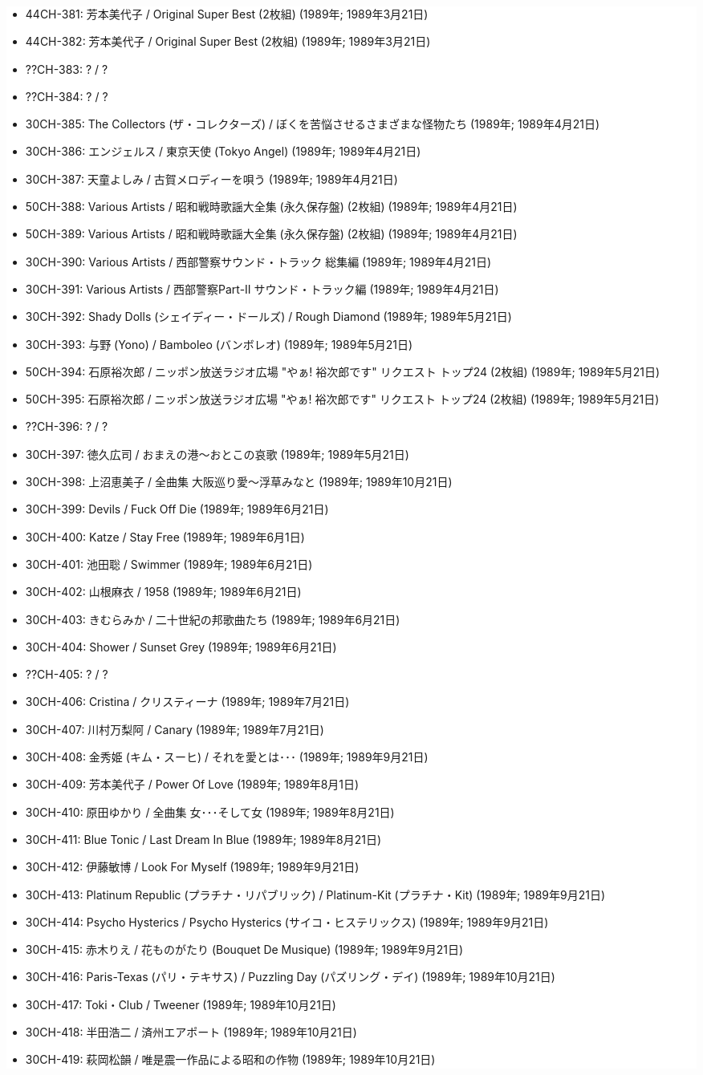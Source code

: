 

* 44CH-381: 芳本美代子 / Original Super Best (2枚組) (1989年; 1989年3月21日)
* 44CH-382: 芳本美代子 / Original Super Best (2枚組) (1989年; 1989年3月21日)
* ??CH-383: ? / ?
* ??CH-384: ? / ?
* 30CH-385: The Collectors (ザ・コレクターズ) / ぼくを苦悩させるさまざまな怪物たち (1989年; 1989年4月21日)
* 30CH-386: エンジェルス / 東京天使 (Tokyo Angel) (1989年; 1989年4月21日)
* 30CH-387: 天童よしみ / 古賀メロディーを唄う (1989年; 1989年4月21日)
* 50CH-388: Various Artists / 昭和戦時歌謡大全集 (永久保存盤) (2枚組) (1989年; 1989年4月21日)
* 50CH-389: Various Artists / 昭和戦時歌謡大全集 (永久保存盤) (2枚組) (1989年; 1989年4月21日)
* 30CH-390: Various Artists / 西部警察サウンド・トラック 総集編 (1989年; 1989年4月21日)



* 30CH-391: Various Artists / 西部警察Part-II サウンド・トラック編 (1989年; 1989年4月21日)
* 30CH-392: Shady Dolls (シェイディー・ドールズ) / Rough Diamond (1989年; 1989年5月21日)
* 30CH-393: 与野 (Yono) / Bamboleo (バンボレオ) (1989年; 1989年5月21日)
* 50CH-394: 石原裕次郎 / ニッポン放送ラジオ広場 "やぁ! 裕次郎です" リクエスト トップ24 (2枚組) (1989年; 1989年5月21日)
* 50CH-395: 石原裕次郎 / ニッポン放送ラジオ広場 "やぁ! 裕次郎です" リクエスト トップ24 (2枚組) (1989年; 1989年5月21日)
* ??CH-396: ? / ?
* 30CH-397: 徳久広司 / おまえの港〜おとこの哀歌 (1989年; 1989年5月21日)
* 30CH-398: 上沼恵美子 / 全曲集 大阪巡り愛〜浮草みなと (1989年; 1989年10月21日)
* 30CH-399: Devils / Fuck Off Die (1989年; 1989年6月21日)
* 30CH-400: Katze / Stay Free (1989年; 1989年6月1日)



* 30CH-401: 池田聡 / Swimmer (1989年; 1989年6月21日)
* 30CH-402: 山根麻衣 / 1958 (1989年; 1989年6月21日)
* 30CH-403: きむらみか / 二十世紀の邦歌曲たち (1989年; 1989年6月21日)
* 30CH-404: Shower / Sunset Grey (1989年; 1989年6月21日)
* ??CH-405: ? / ?
* 30CH-406: Cristina / クリスティーナ (1989年; 1989年7月21日)
* 30CH-407: 川村万梨阿 / Canary (1989年; 1989年7月21日)
* 30CH-408: 金秀姫 (キム・スーヒ) / それを愛とは･･･ (1989年; 1989年9月21日)
* 30CH-409: 芳本美代子 / Power Of Love (1989年; 1989年8月1日)
* 30CH-410: 原田ゆかり / 全曲集 女･･･そして女 (1989年; 1989年8月21日)



* 30CH-411: Blue Tonic / Last Dream In Blue (1989年; 1989年8月21日)
* 30CH-412: 伊藤敏博 / Look For Myself (1989年; 1989年9月21日)
* 30CH-413: Platinum Republic (プラチナ・リパブリック) / Platinum-Kit (プラチナ・Kit) (1989年; 1989年9月21日)
* 30CH-414: Psycho Hysterics / Psycho Hysterics (サイコ・ヒステリックス) (1989年; 1989年9月21日)
* 30CH-415: 赤木りえ / 花ものがたり (Bouquet De Musique) (1989年; 1989年9月21日)
* 30CH-416: Paris-Texas (パリ・テキサス) / Puzzling Day (パズリング・デイ) (1989年; 1989年10月21日)
* 30CH-417: Toki・Club / Tweener (1989年; 1989年10月21日)
* 30CH-418: 半田浩二 / 済州エアポート (1989年; 1989年10月21日)
* 30CH-419: 萩岡松韻 / 唯是震一作品による昭和の作物 (1989年; 1989年10月21日)

